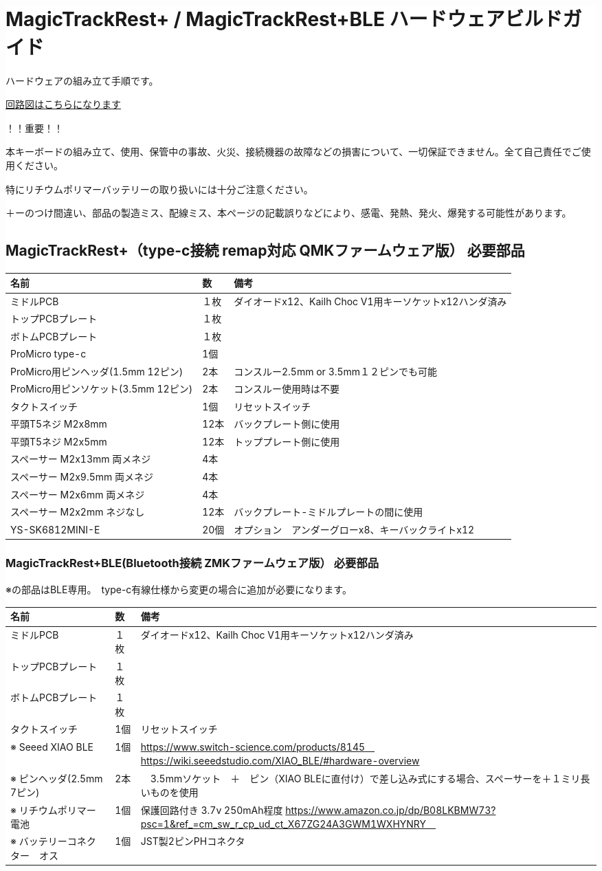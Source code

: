 # MagicTrackRest+ / MagicTrackRest+BLE ハードウェアビルドガイド

ハードウェアの組み立て手順です。

[回路図はこちらになります](magictrackrest.pdf)

！！重要！！

本キーボードの組み立て、使用、保管中の事故、火災、接続機器の故障などの損害について、一切保証できません。全て自己責任でご使用ください。

特にリチウムポリマーバッテリーの取り扱いには十分ご注意ください。

＋ーのつけ間違い、部品の製造ミス、配線ミス、本ページの記載誤りなどにより、感電、発熱、発火、爆発する可能性があります。

## MagicTrackRest+（type-c接続 remap対応 QMKファームウェア版） 必要部品

| 名前 | 数 | 備考 |
|:-|:-|:-|
| ミドルPCB | １枚 |ダイオードx12、Kailh Choc V1用キーソケットx12ハンダ済み |
| トップPCBプレート | １枚 | |
| ボトムPCBプレート | １枚 | |
| ProMicro type-c | 1個 | |
| ProMicro用ピンヘッダ(1.5mm 12ピン) | 2本 |コンスルー2.5mm or 3.5mm１２ピンでも可能|
| ProMicro用ピンソケット(3.5mm 12ピン) | 2本 |コンスルー使用時は不要 |
| タクトスイッチ | 1個 |リセットスイッチ |
| 平頭T5ネジ M2x8mm | 12本 | バックプレート側に使用 |
| 平頭T5ネジ M2x5mm | 12本 | トッププレート側に使用 |
| スペーサー M2x13mm 両メネジ | 4本 | |
| スペーサー M2x9.5mm  両メネジ | 4本 | |
| スペーサー M2x6mm  両メネジ | 4本 | |
| スペーサー M2x2mm ネジなし| 12本 | バックプレート-ミドルプレートの間に使用 |
| YS-SK6812MINI-E | 20個 | オプション　アンダーグローx8、キーバックライトx12 |

### MagicTrackRest+BLE(Bluetooth接続 ZMKファームウェア版） 必要部品

※の部品はBLE専用。　type-c有線仕様から変更の場合に追加が必要になります。

| 名前 | 数 | 備考 |
|:-|:-|:-|
| ミドルPCB | １枚 |ダイオードx12、Kailh Choc V1用キーソケットx12ハンダ済み |
| トップPCBプレート | １枚 | |
| ボトムPCBプレート | １枚 | |
| タクトスイッチ | 1個 |リセットスイッチ |
|※ Seeed XIAO BLE | 1個 | https://www.switch-science.com/products/8145　https://wiki.seeedstudio.com/XIAO_BLE/#hardware-overview|
|※ ピンヘッダ(2.5mm 7ピン) | 2本 |　3.5mmソケット　＋　ピン（XIAO BLEに直付け）で差し込み式にする場合、スペーサーを＋１ミリ長いものを使用　|
|※ リチウムポリマー電池 | 1個 | 保護回路付き 3.7v 250mAh程度 https://www.amazon.co.jp/dp/B08LKBMW73?psc=1&ref_=cm_sw_r_cp_ud_ct_X67ZG24A3GWM1WXHYNRY　|
|※ バッテリーコネクター　オス | 1個 | JST製2ピンPHコネクタ|